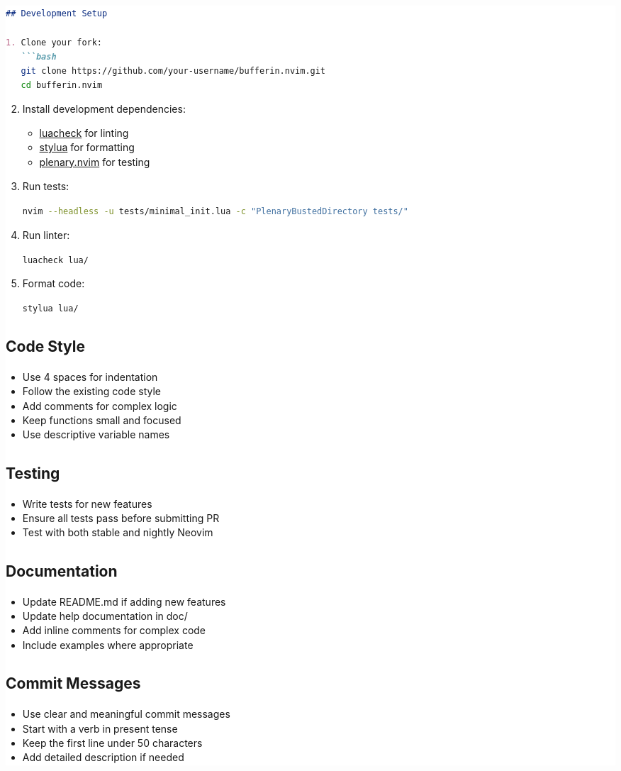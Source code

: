 ```markdown
## Development Setup

1. Clone your fork:
   ```bash
   git clone https://github.com/your-username/bufferin.nvim.git
   cd bufferin.nvim
   ```

2. Install development dependencies:
   - [luacheck](https://github.com/mpeterv/luacheck) for linting
   - [stylua](https://github.com/JohnnyMorganz/StyLua) for formatting
   - [plenary.nvim](https://github.com/nvim-lua/plenary.nvim) for testing

3. Run tests:
   ```bash
   nvim --headless -u tests/minimal_init.lua -c "PlenaryBustedDirectory tests/"
   ```

4. Run linter:
   ```bash
   luacheck lua/
   ```

5. Format code:
   ```bash
   stylua lua/
   ```

## Code Style

- Use 4 spaces for indentation
- Follow the existing code style
- Add comments for complex logic
- Keep functions small and focused
- Use descriptive variable names

## Testing

- Write tests for new features
- Ensure all tests pass before submitting PR
- Test with both stable and nightly Neovim

## Documentation

- Update README.md if adding new features
- Update help documentation in doc/
- Add inline comments for complex code
- Include examples where appropriate

## Commit Messages

- Use clear and meaningful commit messages
- Start with a verb in present tense
- Keep the first line under 50 characters
- Add detailed description if needed
